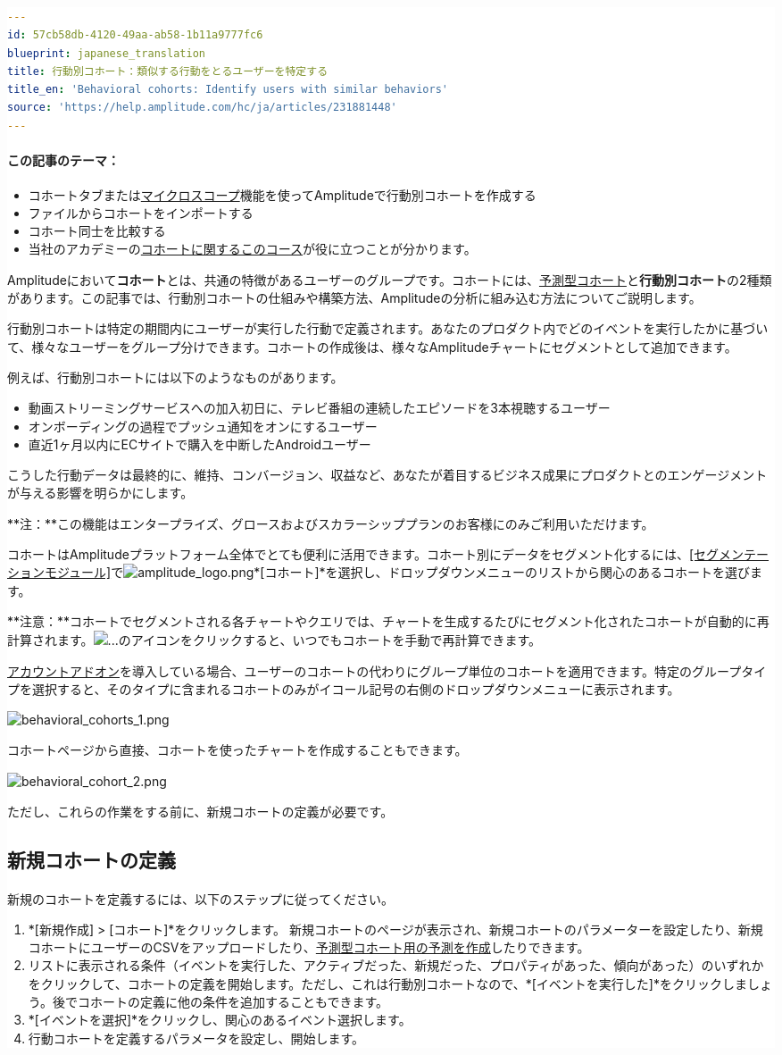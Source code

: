 ```yaml
---
id: 57cb58db-4120-49aa-ab58-1b11a9777fc6
blueprint: japanese_translation
title: 行動別コホート：類似する行動をとるユーザーを特定する
title_en: 'Behavioral cohorts: Identify users with similar behaviors'
source: 'https://help.amplitude.com/hc/ja/articles/231881448'
---
```

#### この記事のテーマ：

* コホートタブまたは[マイクロスコープ](/docs/analytics/microscope)機能を使ってAmplitudeで行動別コホートを作成する
* ファイルからコホートをインポートする
* コホート同士を比較する
* 当社のアカデミーの[コホートに関するこのコース](https://academy.amplitude.com/create-user-groups-with-behavioral-cohorts)が役に立つことが分かります。

Amplitudeにおいて**コホート**とは、共通の特徴があるユーザーのグループです。コホートには、[予測型コホート](/docs/data/audiences/predictions)と**行動別コホート**の2種類があります。この記事では、行動別コホートの仕組みや構築方法、Amplitudeの分析に組み込む方法についてご説明します。

行動別コホートは特定の期間内にユーザーが実行した行動で定義されます。あなたのプロダクト内でどのイベントを実行したかに基づいて、様々なユーザーをグループ分けできます。コホートの作成後は、様々なAmplitudeチャートにセグメントとして追加できます。

例えば、行動別コホートには以下のようなものがあります。

* 動画ストリーミングサービスへの加入初日に、テレビ番組の連続したエピソードを3本視聴するユーザー
* オンボーディングの過程でプッシュ通知をオンにするユーザー
* 直近1ヶ月以内にECサイトで購入を中断したAndroidユーザー

こうした行動データは最終的に、維持、コンバージョン、収益など、あなたが着目するビジネス成果にプロダクトとのエンゲージメントが与える影響を明らかにします。

**注：**この機能はエンタープライズ、グロースおよびスカラーシッププランのお客様にのみご利用いただけます。

コホートはAmplitudeプラットフォーム全体でとても便利に活用できます。コホート別にデータをセグメント化するには、[[セグメンテーションモジュール]](/docs/analytics/charts/build-charts-add-events)で![amplitude_logo.png](/docs/output/img/jp/amplitude-logo-png.png)*[コホート]*を選択し、ドロップダウンメニューのリストから関心のあるコホートを選びます。

**注意：**コホートでセグメントされる各チャートやクエリでは、チャートを生成するたびにセグメント化されたコホートが自動的に再計算されます。![](/docs/output/img/jp/Screen_Shot_2016-11-01_at_5.38.07_PM.png)...のアイコンをクリックすると、いつでもコホートを手動で再計算できます。

[アカウントアドオン](/docs/analytics/account-level-reporting)を導入している場合、ユーザーのコホートの代わりにグループ単位のコホートを適用できます。特定のグループタイプを選択すると、そのタイプに含まれるコホートのみがイコール記号の右側のドロップダウンメニューに表示されます。

![behavioral_cohorts_1.png](/docs/output/img/jp/behavioral-cohorts-1-png.png)

コホートページから直接、コホートを使ったチャートを作成することもできます。

![behavioral_cohort_2.png](/docs/output/img/jp/behavioral-cohort-2-png.png)

ただし、これらの作業をする前に、新規コホートの定義が必要です。

## 新規コホートの定義

新規のコホートを定義するには、以下のステップに従ってください。

1. *[新規作成] > [コホート]*をクリックします。 新規コホートのページが表示され、新規コホートのパラメーターを設定したり、新規コホートにユーザーのCSVをアップロードしたり、[予測型コホート用の予測を作成](/docs/data/audiences/predictions)したりできます。
2. リストに表示される条件（イベントを実行した、アクティブだった、新規だった、プロパティがあった、傾向があった）のいずれかをクリックして、コホートの定義を開始します。ただし、これは行動別コホートなので、*[イベントを実行した]*をクリックしましょう。後でコホートの定義に他の条件を追加することもできます。
3. *[イベントを選択]*をクリックし、関心のあるイベント選択します。
4. 行動コホートを定義するパラメータを設定し、開始します。
